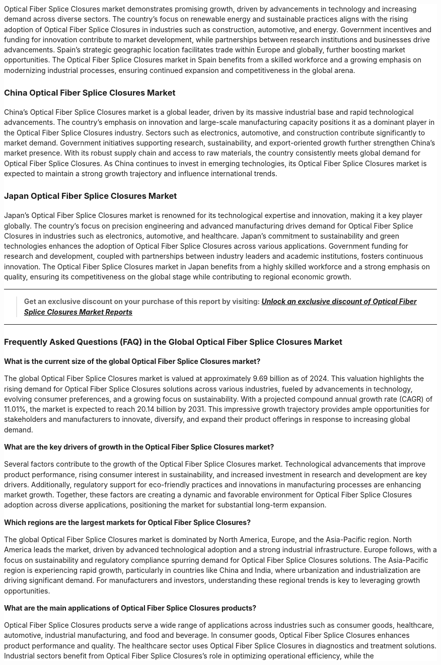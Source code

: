 Optical Fiber Splice Closures market demonstrates promising growth, driven by advancements in technology and increasing demand across diverse sectors. The country&rsquo;s focus on renewable energy and sustainable practices aligns with the rising adoption of Optical Fiber Splice Closures in industries such as construction, automotive, and energy. Government incentives and funding for innovation contribute to market development, while partnerships between research institutions and businesses drive advancements. Spain&rsquo;s strategic geographic location facilitates trade within Europe and globally, further boosting market opportunities. The Optical Fiber Splice Closures market in Spain benefits from a skilled workforce and a growing emphasis on modernizing industrial processes, ensuring continued expansion and competitiveness in the global arena.</p><h3>China Optical Fiber Splice Closures Market</h3><p>China&rsquo;s Optical Fiber Splice Closures market is a global leader, driven by its massive industrial base and rapid technological advancements. The country&rsquo;s emphasis on innovation and large-scale manufacturing capacity positions it as a dominant player in the Optical Fiber Splice Closures industry. Sectors such as electronics, automotive, and construction contribute significantly to market demand. Government initiatives supporting research, sustainability, and export-oriented growth further strengthen China&rsquo;s market presence. With its robust supply chain and access to raw materials, the country consistently meets global demand for Optical Fiber Splice Closures. As China continues to invest in emerging technologies, its Optical Fiber Splice Closures market is expected to maintain a strong growth trajectory and influence international trends.</p><h3>Japan Optical Fiber Splice Closures Market</h3><p>Japan&rsquo;s Optical Fiber Splice Closures market is renowned for its technological expertise and innovation, making it a key player globally. The country&rsquo;s focus on precision engineering and advanced manufacturing drives demand for Optical Fiber Splice Closures in industries such as electronics, automotive, and healthcare. Japan&rsquo;s commitment to sustainability and green technologies enhances the adoption of Optical Fiber Splice Closures across various applications. Government funding for research and development, coupled with partnerships between industry leaders and academic institutions, fosters continuous innovation. The Optical Fiber Splice Closures market in Japan benefits from a highly skilled workforce and a strong emphasis on quality, ensuring its competitiveness on the global stage while contributing to regional economic growth.</p><hr /><blockquote><p><strong>Get an exclusive discount on your purchase of this report by visiting: <em><a href="://marketresearchpulse.com/ask-for-discount/20803?utm_source=Github&amp;utm_medium=019">Unlock an exclusive discount of Optical Fiber Splice Closures Market Reports</a></em>&nbsp;</strong></p></blockquote><hr /><h3>Frequently Asked Questions (FAQ) in the Global Optical Fiber Splice Closures Market</h3><p><strong>What is the current size of the global Optical Fiber Splice Closures market?</strong></p><p>The global Optical Fiber Splice Closures market is valued at approximately 9.69 billion as of 2024. This valuation highlights the rising demand for Optical Fiber Splice Closures solutions across various industries, fueled by advancements in technology, evolving consumer preferences, and a growing focus on sustainability. With a projected compound annual growth rate (CAGR) of 11.01%, the market is expected to reach 20.14 billion by 2031. This impressive growth trajectory provides ample opportunities for stakeholders and manufacturers to innovate, diversify, and expand their product offerings in response to increasing global demand.</p><p><strong>What are the key drivers of growth in the Optical Fiber Splice Closures market?</strong></p><p>Several factors contribute to the growth of the Optical Fiber Splice Closures market. Technological advancements that improve product performance, rising consumer interest in sustainability, and increased investment in research and development are key drivers. Additionally, regulatory support for eco-friendly practices and innovations in manufacturing processes are enhancing market growth. Together, these factors are creating a dynamic and favorable environment for Optical Fiber Splice Closures adoption across diverse applications, positioning the market for substantial long-term expansion.</p><p><strong>Which regions are the largest markets for Optical Fiber Splice Closures?</strong></p><p>The global Optical Fiber Splice Closures market is dominated by North America, Europe, and the Asia-Pacific region. North America leads the market, driven by advanced technological adoption and a strong industrial infrastructure. Europe follows, with a focus on sustainability and regulatory compliance spurring demand for Optical Fiber Splice Closures solutions. The Asia-Pacific region is experiencing rapid growth, particularly in countries like China and India, where urbanization and industrialization are driving significant demand. For manufacturers and investors, understanding these regional trends is key to leveraging growth opportunities.</p><p><strong>What are the main applications of Optical Fiber Splice Closures products?</strong></p><p>Optical Fiber Splice Closures products serve a wide range of applications across industries such as consumer goods, healthcare, automotive, industrial manufacturing, and food and beverage. In consumer goods, Optical Fiber Splice Closures enhances product performance and quality. The healthcare sector uses Optical Fiber Splice Closures in diagnostics and treatment solutions. Industrial sectors benefit from Optical Fiber Splice Closures&rsquo;s role in optimizing operational efficiency, while the